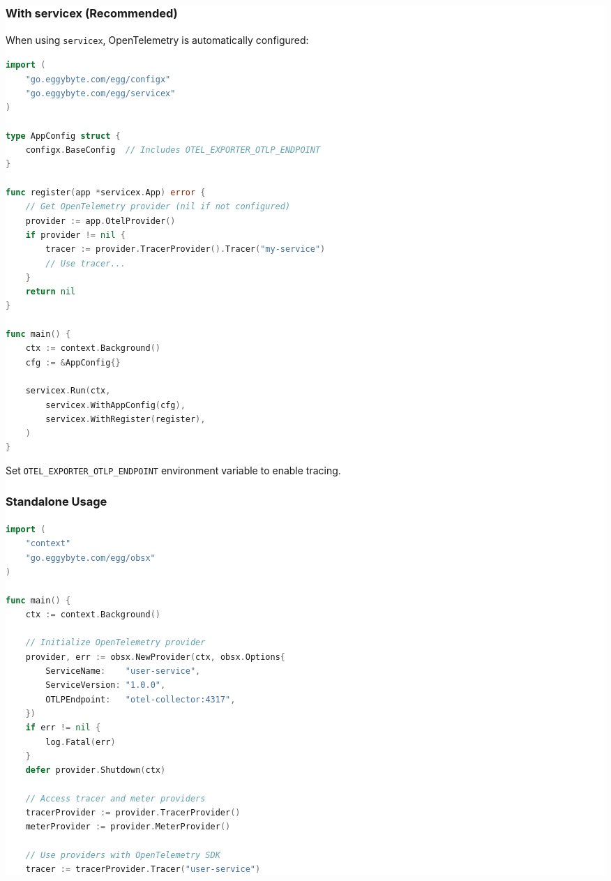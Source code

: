 ### With servicex (Recommended)

When using `servicex`, OpenTelemetry is automatically configured:

```go
import (
    "go.eggybyte.com/egg/configx"
    "go.eggybyte.com/egg/servicex"
)

type AppConfig struct {
    configx.BaseConfig  // Includes OTEL_EXPORTER_OTLP_ENDPOINT
}

func register(app *servicex.App) error {
    // Get OpenTelemetry provider (nil if not configured)
    provider := app.OtelProvider()
    if provider != nil {
        tracer := provider.TracerProvider().Tracer("my-service")
        // Use tracer...
    }
    return nil
}

func main() {
    ctx := context.Background()
    cfg := &AppConfig{}
    
    servicex.Run(ctx,
        servicex.WithAppConfig(cfg),
        servicex.WithRegister(register),
    )
}
```

Set `OTEL_EXPORTER_OTLP_ENDPOINT` environment variable to enable tracing.

### Standalone Usage

```go
import (
    "context"
    "go.eggybyte.com/egg/obsx"
)

func main() {
    ctx := context.Background()
    
    // Initialize OpenTelemetry provider
    provider, err := obsx.NewProvider(ctx, obsx.Options{
        ServiceName:    "user-service",
        ServiceVersion: "1.0.0",
        OTLPEndpoint:   "otel-collector:4317",
    })
    if err != nil {
        log.Fatal(err)
    }
    defer provider.Shutdown(ctx)
    
    // Access tracer and meter providers
    tracerProvider := provider.TracerProvider()
    meterProvider := provider.MeterProvider()
    
    // Use providers with OpenTelemetry SDK
    tracer := tracerProvider.Tracer("user-service")
```